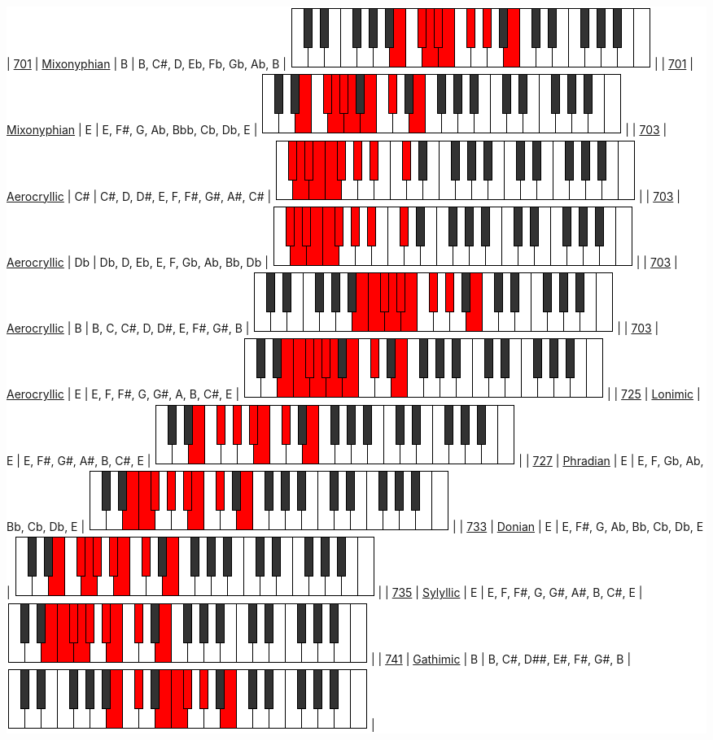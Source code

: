 | [701](https://ianring.com/musictheory/scales/701) | [Mixonyphian](ModeBNaturalMixonyphian.md) | B | B, C#, D, Eb, Fb, Gb, Ab, B | ![ModeBNaturalMixonyphian](ModeBNaturalMixonyphian.png) |
| [701](https://ianring.com/musictheory/scales/701) | [Mixonyphian](ModeENaturalMixonyphian.md) | E | E, F#, G, Ab, Bbb, Cb, Db, E | ![ModeENaturalMixonyphian](ModeENaturalMixonyphian.png) |
| [703](https://ianring.com/musictheory/scales/703) | [Aerocryllic](ModeCSharpAerocryllic.md) | C# | C#, D, D#, E, F, F#, G#, A#, C# | ![ModeCSharpAerocryllic](ModeCSharpAerocryllic.png) |
| [703](https://ianring.com/musictheory/scales/703) | [Aerocryllic](ModeDFlatAerocryllic.md) | Db | Db, D, Eb, E, F, Gb, Ab, Bb, Db | ![ModeDFlatAerocryllic](ModeDFlatAerocryllic.png) |
| [703](https://ianring.com/musictheory/scales/703) | [Aerocryllic](ModeBNaturalAerocryllic.md) | B | B, C, C#, D, D#, E, F#, G#, B | ![ModeBNaturalAerocryllic](ModeBNaturalAerocryllic.png) |
| [703](https://ianring.com/musictheory/scales/703) | [Aerocryllic](ModeENaturalAerocryllic.md) | E | E, F, F#, G, G#, A, B, C#, E | ![ModeENaturalAerocryllic](ModeENaturalAerocryllic.png) |
| [725](https://ianring.com/musictheory/scales/725) | [Lonimic](ModeENaturalLonimic.md) | E | E, F#, G#, A#, B, C#, E | ![ModeENaturalLonimic](ModeENaturalLonimic.png) |
| [727](https://ianring.com/musictheory/scales/727) | [Phradian](ModeENaturalPhradian.md) | E | E, F, Gb, Ab, Bb, Cb, Db, E | ![ModeENaturalPhradian](ModeENaturalPhradian.png) |
| [733](https://ianring.com/musictheory/scales/733) | [Donian](ModeENaturalDonian.md) | E | E, F#, G, Ab, Bb, Cb, Db, E | ![ModeENaturalDonian](ModeENaturalDonian.png) |
| [735](https://ianring.com/musictheory/scales/735) | [Sylyllic](ModeENaturalSylyllic.md) | E | E, F, F#, G, G#, A#, B, C#, E | ![ModeENaturalSylyllic](ModeENaturalSylyllic.png) |
| [741](https://ianring.com/musictheory/scales/741) | [Gathimic](ModeBNaturalGathimic.md) | B | B, C#, D##, E#, F#, G#, B | ![ModeBNaturalGathimic](ModeBNaturalGathimic.png) |